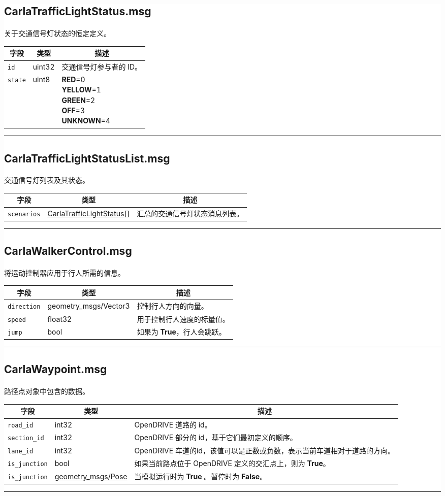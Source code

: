 
## CarlaTrafficLightStatus.msg

关于交通信号灯状态的恒定定义。

| 字段      | 类型     | 描述                                                                         |
|---------|--------|----------------------------------------------------------------------------|
| `id`    | uint32 | 交通信号灯参与者的 ID。                                                              |
| `state` | uint8  | **RED**=0 <br>**YELLOW**=1 <br>**GREEN**=2 <br>**OFF**=3 <br>**UNKNOWN**=4 |

---

## CarlaTrafficLightStatusList.msg

交通信号灯列表及其状态。

| 字段          | 类型                                                       | 描述                                                                |
|-------------| ---------------------------------------------------------- |-------------------------------------------------------------------|
| `scenarios` | [CarlaTrafficLightStatus[]](<#carlatrafficlightstatusmsg>) | 汇总的交通信号灯状态消息列表。 |

---

## CarlaWalkerControl.msg

将运动控制器应用于行人所需的信息。

| 字段          | 类型                     | 描述                     |
|-------------|------------------------|------------------------|
| `direction` | geometry\_msgs/Vector3 | 控制行人方向的向量。             |
| `speed`     | float32                | 用于控制行人速度的标量值。          |
| `jump`      | bool                   | 如果为 **True**，行人会跳跃。 |

---

## CarlaWaypoint.msg

路径点对象中包含的数据。

| 字段            | 类型                                                                                                                                     | 描述                                         |
|---------------| ---------------------------------------------------------------------------------------------------------------------------------------- |--------------------------------------------|
| `road_id`     | int32                                                                                                                                    | OpenDRIVE 道路的 id。                          |
| `section_id`  | int32                                                                                                                                    | OpenDRIVE 部分的 id，基于它们最初定义的顺序。              |
| `lane_id`     | int32                                                                                                                                    | OpenDRIVE 车道的id，该值可以是正数或负数，表示当前车道相对于道路的方向。 |
| `is_junction` | bool                                                                                                                                     | 如果当前路点位于 OpenDRIVE 定义的交汇点上，则为 **True**。    |
| `is_junction` | [geometry\_msgs/Pose](https://docs.ros.org/en/api/geometry_msgs/html/msg/Pose.html)                                                        | 当模拟运行时为 **True** 。暂停时为  **False**。         |

---